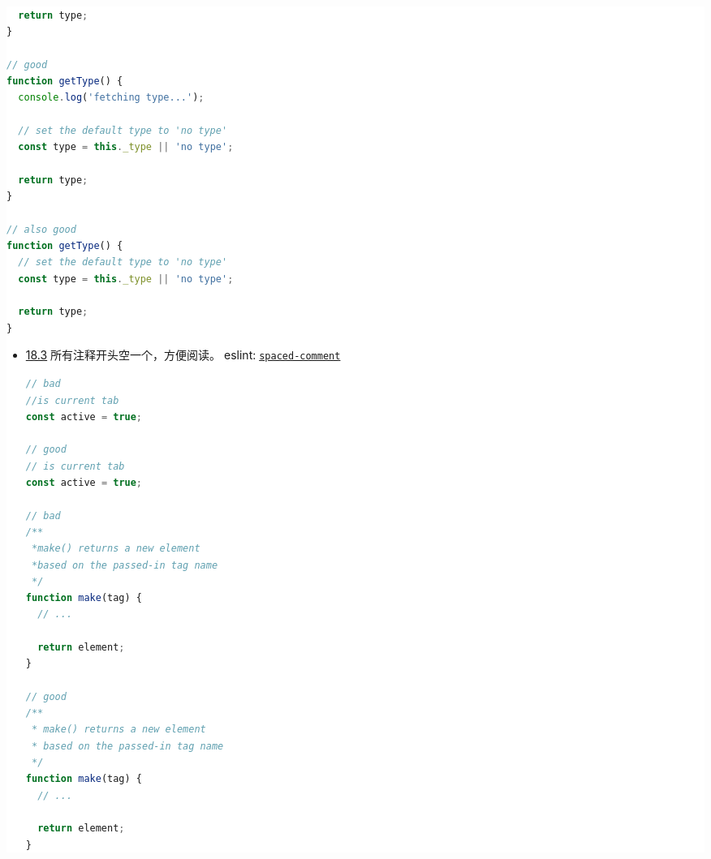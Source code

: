   ```javascript
    return type;
  }

  // good
  function getType() {
    console.log('fetching type...');

    // set the default type to 'no type'
    const type = this._type || 'no type';

    return type;
  }

  // also good
  function getType() {
    // set the default type to 'no type'
    const type = this._type || 'no type';

    return type;
  }
  ```

<a name="18.3"></a>
<a name="comments--spaces"></a>

- [18.3](#comments--spaces) 所有注释开头空一个，方便阅读。 eslint: [`spaced-comment`](http://eslint.org/docs/rules/spaced-comment)

  ```javascript
  // bad
  //is current tab
  const active = true;

  // good
  // is current tab
  const active = true;

  // bad
  /**
   *make() returns a new element
   *based on the passed-in tag name
   */
  function make(tag) {
    // ...

    return element;
  }

  // good
  /**
   * make() returns a new element
   * based on the passed-in tag name
   */
  function make(tag) {
    // ...

    return element;
  }
  ```
